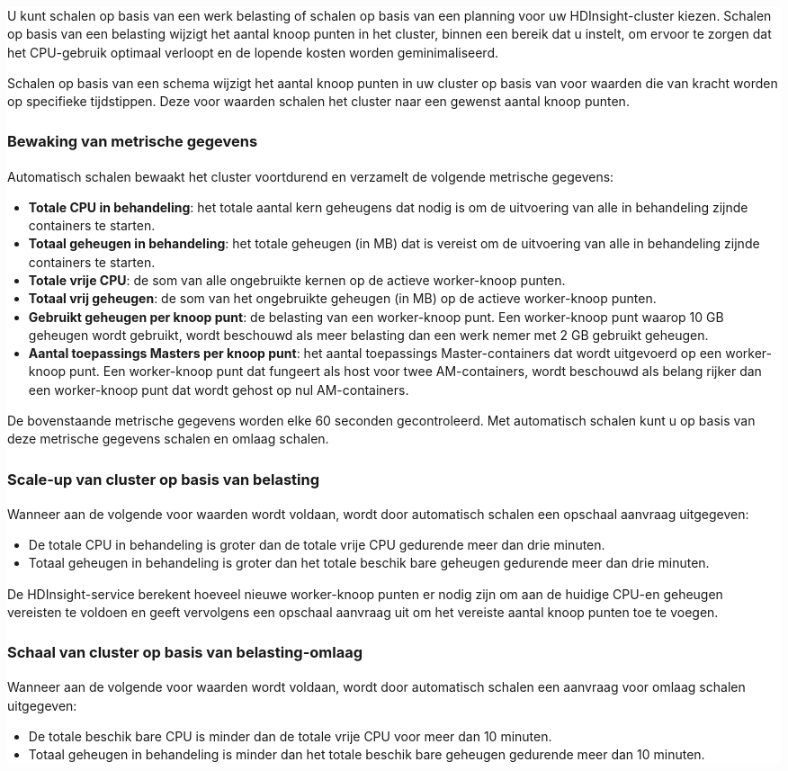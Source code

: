 U kunt schalen op basis van een werk belasting of schalen op basis van een planning voor uw HDInsight-cluster kiezen. Schalen op basis van een belasting wijzigt het aantal knoop punten in het cluster, binnen een bereik dat u instelt, om ervoor te zorgen dat het CPU-gebruik optimaal verloopt en de lopende kosten worden geminimaliseerd.

Schalen op basis van een schema wijzigt het aantal knoop punten in uw cluster op basis van voor waarden die van kracht worden op specifieke tijdstippen. Deze voor waarden schalen het cluster naar een gewenst aantal knoop punten.

### <a name="metrics-monitoring"></a>Bewaking van metrische gegevens

Automatisch schalen bewaakt het cluster voortdurend en verzamelt de volgende metrische gegevens:

* **Totale CPU in behandeling**: het totale aantal kern geheugens dat nodig is om de uitvoering van alle in behandeling zijnde containers te starten.
* **Totaal geheugen in behandeling**: het totale geheugen (in MB) dat is vereist om de uitvoering van alle in behandeling zijnde containers te starten.
* **Totale vrije CPU**: de som van alle ongebruikte kernen op de actieve worker-knoop punten.
* **Totaal vrij geheugen**: de som van het ongebruikte geheugen (in MB) op de actieve worker-knoop punten.
* **Gebruikt geheugen per knoop punt**: de belasting van een worker-knoop punt. Een worker-knoop punt waarop 10 GB geheugen wordt gebruikt, wordt beschouwd als meer belasting dan een werk nemer met 2 GB gebruikt geheugen.
* **Aantal toepassings Masters per knoop punt**: het aantal toepassings Master-containers dat wordt uitgevoerd op een worker-knoop punt. Een worker-knoop punt dat fungeert als host voor twee AM-containers, wordt beschouwd als belang rijker dan een worker-knoop punt dat wordt gehost op nul AM-containers.

De bovenstaande metrische gegevens worden elke 60 seconden gecontroleerd. Met automatisch schalen kunt u op basis van deze metrische gegevens schalen en omlaag schalen.

### <a name="load-based-cluster-scale-up"></a>Scale-up van cluster op basis van belasting

Wanneer aan de volgende voor waarden wordt voldaan, wordt door automatisch schalen een opschaal aanvraag uitgegeven:

* De totale CPU in behandeling is groter dan de totale vrije CPU gedurende meer dan drie minuten.
* Totaal geheugen in behandeling is groter dan het totale beschik bare geheugen gedurende meer dan drie minuten.

De HDInsight-service berekent hoeveel nieuwe worker-knoop punten er nodig zijn om aan de huidige CPU-en geheugen vereisten te voldoen en geeft vervolgens een opschaal aanvraag uit om het vereiste aantal knoop punten toe te voegen.

### <a name="load-based-cluster-scale-down"></a>Schaal van cluster op basis van belasting-omlaag

Wanneer aan de volgende voor waarden wordt voldaan, wordt door automatisch schalen een aanvraag voor omlaag schalen uitgegeven:

* De totale beschik bare CPU is minder dan de totale vrije CPU voor meer dan 10 minuten.
* Totaal geheugen in behandeling is minder dan het totale beschik bare geheugen gedurende meer dan 10 minuten.
